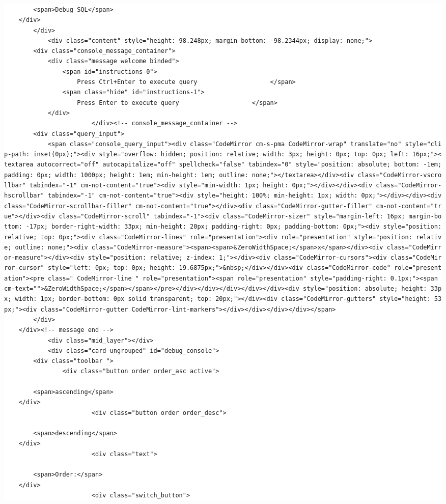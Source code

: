            <span>Debug SQL</span>
        </div>
            </div>
                <div class="content" style="height: 98.248px; margin-bottom: -98.2344px; display: none;">
            <div class="console_message_container">
                <div class="message welcome binded">
                    <span id="instructions-0">
                        Press Ctrl+Enter to execute query                    </span>
                    <span class="hide" id="instructions-1">
                        Press Enter to execute query                    </span>
                </div>
                            </div><!-- console_message_container -->
            <div class="query_input">
                <span class="console_query_input"><div class="CodeMirror cm-s-pma CodeMirror-wrap" translate="no" style="clip-path: inset(0px);"><div style="overflow: hidden; position: relative; width: 3px; height: 0px; top: 0px; left: 16px;"><textarea autocorrect="off" autocapitalize="off" spellcheck="false" tabindex="0" style="position: absolute; bottom: -1em; padding: 0px; width: 1000px; height: 1em; min-height: 1em; outline: none;"></textarea></div><div class="CodeMirror-vscrollbar" tabindex="-1" cm-not-content="true"><div style="min-width: 1px; height: 0px;"></div></div><div class="CodeMirror-hscrollbar" tabindex="-1" cm-not-content="true"><div style="height: 100%; min-height: 1px; width: 0px;"></div></div><div class="CodeMirror-scrollbar-filler" cm-not-content="true"></div><div class="CodeMirror-gutter-filler" cm-not-content="true"></div><div class="CodeMirror-scroll" tabindex="-1"><div class="CodeMirror-sizer" style="margin-left: 16px; margin-bottom: -17px; border-right-width: 33px; min-height: 20px; padding-right: 0px; padding-bottom: 0px;"><div style="position: relative; top: 0px;"><div class="CodeMirror-lines" role="presentation"><div role="presentation" style="position: relative; outline: none;"><div class="CodeMirror-measure"><span><span>&ZeroWidthSpace;</span>x</span></div><div class="CodeMirror-measure"></div><div style="position: relative; z-index: 1;"></div><div class="CodeMirror-cursors"><div class="CodeMirror-cursor" style="left: 0px; top: 0px; height: 19.6875px;">&nbsp;</div></div><div class="CodeMirror-code" role="presentation"><pre class=" CodeMirror-line " role="presentation"><span role="presentation" style="padding-right: 0.1px;"><span cm-text="">&ZeroWidthSpace;</span></span></pre></div></div></div></div></div><div style="position: absolute; height: 33px; width: 1px; border-bottom: 0px solid transparent; top: 20px;"></div><div class="CodeMirror-gutters" style="height: 53px;"><div class="CodeMirror-gutter CodeMirror-lint-markers"></div></div></div></div></span>
            </div>
        </div><!-- message end -->
                <div class="mid_layer"></div>
                <div class="card ungrouped" id="debug_console">
            <div class="toolbar ">
                    <div class="button order order_asc active">
            
            <span>ascending</span>
        </div>
                            <div class="button order order_desc">
            
            <span>descending</span>
        </div>
                            <div class="text">
            
            <span>Order:</span>
        </div>
                            <div class="switch_button">
            